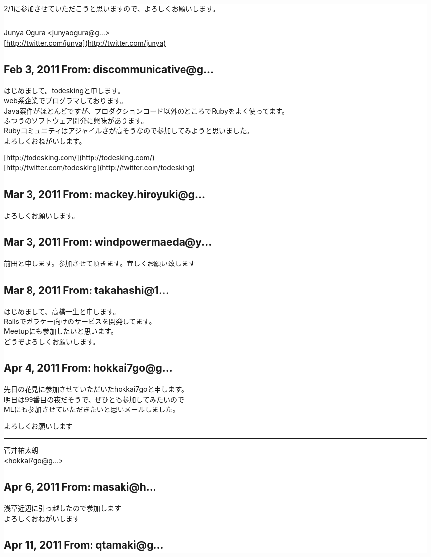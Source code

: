 2/1に参加させていただこうと思いますので、よろしくお願いします。

* * *

Junya Ogura \<junyaogura@g...\>  
[http://twitter.com/junya](http://twitter.com/junya)

## Feb 3, 2011 From: discommunicative@g...

はじめまして。todeskingと申します。  
web系企業でプログラマしております。  
Java案件がほとんどですが、プロダクションコード以外のところでRubyをよく使ってます。  
ふつうのソフトウェア開発に興味があります。  
Rubyコミュニティはアジャイルさが高そうなので参加してみようと思いました。  
よろしくおねがいします。

[http://todesking.com/](http://todesking.com/)  
[http://twitter.com/todesking](http://twitter.com/todesking)

## Mar 3, 2011 From: mackey.hiroyuki@g...

よろしくお願いします。

## Mar 3, 2011 From: windpowermaeda@y...

前田と申します。参加させて頂きます。宜しくお願い致します

## Mar 8, 2011 From: takahashi@1...

はじめまして、高橋一生と申します。  
Railsでガラケー向けのサービスを開発してます。  
Meetupにも参加したいと思います。  
どうぞよろしくお願いします。

## Apr 4, 2011 From: hokkai7go@g...

先日の花見に参加させていただいたhokkai7goと申します。  
明日は99番目の夜だそうで、ぜひとも参加してみたいので  
MLにも参加させていただきたいと思いメールしました。

よろしくお願いします

* * *

菅井祐太朗  
\<hokkai7go@g...\>

## Apr 6, 2011 From: masaki@h...

浅草近辺に引っ越したので参加します  
よろしくおねがいします

## Apr 11, 2011 From: qtamaki@g...
